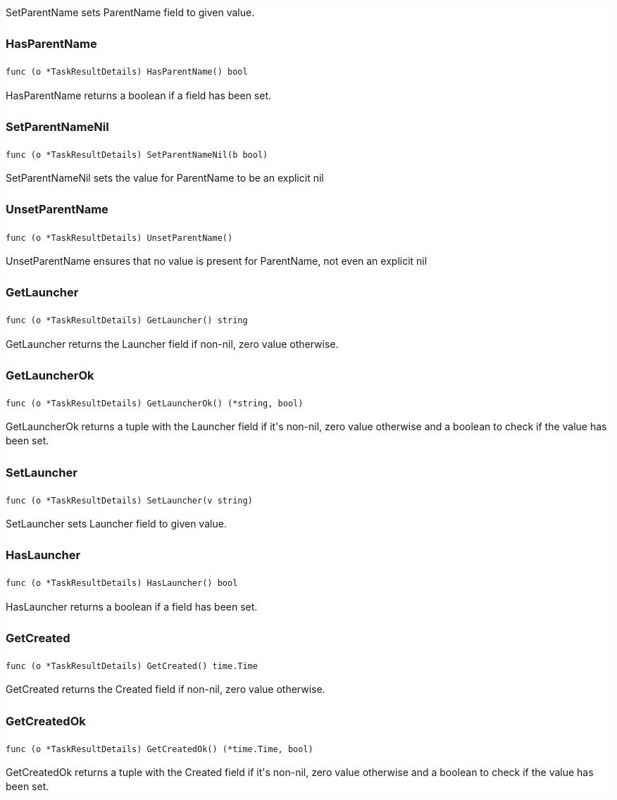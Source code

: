 SetParentName sets ParentName field to given value.

### HasParentName

`func (o *TaskResultDetails) HasParentName() bool`

HasParentName returns a boolean if a field has been set.

### SetParentNameNil

`func (o *TaskResultDetails) SetParentNameNil(b bool)`

 SetParentNameNil sets the value for ParentName to be an explicit nil

### UnsetParentName
`func (o *TaskResultDetails) UnsetParentName()`

UnsetParentName ensures that no value is present for ParentName, not even an explicit nil
### GetLauncher

`func (o *TaskResultDetails) GetLauncher() string`

GetLauncher returns the Launcher field if non-nil, zero value otherwise.

### GetLauncherOk

`func (o *TaskResultDetails) GetLauncherOk() (*string, bool)`

GetLauncherOk returns a tuple with the Launcher field if it's non-nil, zero value otherwise
and a boolean to check if the value has been set.

### SetLauncher

`func (o *TaskResultDetails) SetLauncher(v string)`

SetLauncher sets Launcher field to given value.

### HasLauncher

`func (o *TaskResultDetails) HasLauncher() bool`

HasLauncher returns a boolean if a field has been set.

### GetCreated

`func (o *TaskResultDetails) GetCreated() time.Time`

GetCreated returns the Created field if non-nil, zero value otherwise.

### GetCreatedOk

`func (o *TaskResultDetails) GetCreatedOk() (*time.Time, bool)`

GetCreatedOk returns a tuple with the Created field if it's non-nil, zero value otherwise
and a boolean to check if the value has been set.
